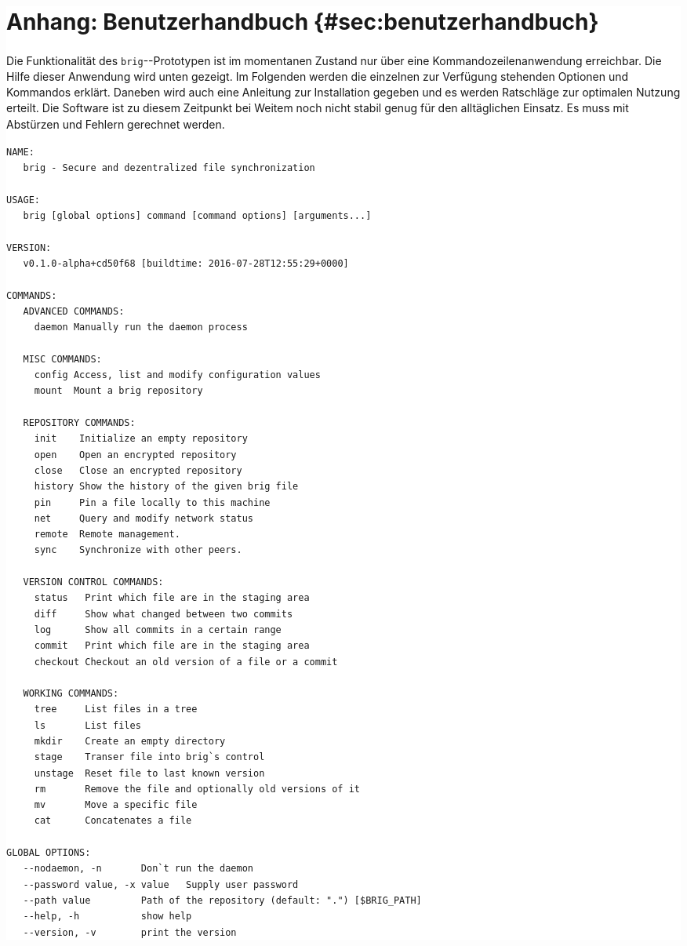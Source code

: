 # Anhang: Benutzerhandbuch {#sec:benutzerhandbuch}

Die Funktionalität des ``brig``--Prototypen ist im momentanen Zustand nur über
eine Kommandozeilenanwendung erreichbar. Die Hilfe dieser Anwendung wird unten
gezeigt. Im Folgenden werden die einzelnen zur Verfügung stehenden Optionen und
Kommandos erklärt. Daneben wird auch eine Anleitung zur Installation gegeben
und es werden Ratschläge zur optimalen Nutzung erteilt.
Die Software ist zu diesem Zeitpunkt bei Weitem noch nicht stabil genug für den
alltäglichen Einsatz. Es muss mit Abstürzen und Fehlern gerechnet werden.

```{#lst:brig-help .bash .numberLines}
NAME:
   brig - Secure and dezentralized file synchronization

USAGE:
   brig [global options] command [command options] [arguments...]

VERSION:
   v0.1.0-alpha+cd50f68 [buildtime: 2016-07-28T12:55:29+0000]

COMMANDS:
   ADVANCED COMMANDS:
     daemon	Manually run the daemon process

   MISC COMMANDS:
     config	Access, list and modify configuration values
     mount	Mount a brig repository

   REPOSITORY COMMANDS:
     init	 Initialize an empty repository
     open	 Open an encrypted repository
     close	 Close an encrypted repository
     history Show the history of the given brig file
     pin	 Pin a file locally to this machine
     net	 Query and modify network status
     remote	 Remote management.
	 sync    Synchronize with other peers.

   VERSION CONTROL COMMANDS:
     status	  Print which file are in the staging area
     diff	  Show what changed between two commits
     log	  Show all commits in a certain range
     commit	  Print which file are in the staging area
	 checkout Checkout an old version of a file or a commit

   WORKING COMMANDS:
     tree	  List files in a tree
     ls		  List files
     mkdir	  Create an empty directory
     stage    Transer file into brig`s control
	 unstage  Reset file to last known version
     rm		  Remove the file and optionally old versions of it
     mv		  Move a specific file
     cat	  Concatenates a file

GLOBAL OPTIONS:
   --nodaemon, -n		Don`t run the daemon
   --password value, -x value	Supply user password
   --path value			Path of the repository (default: ".") [$BRIG_PATH]
   --help, -h			show help
   --version, -v		print the version
```


[^GOLANG_DOWNLOAD]: <https://golang.org/dl/>
[^SYSTEM]: Im Falle der Autoren ist das: Arch Linux mit Kernel 4.4 und Go in Version 1.5 bis 1.6.
[^GOENV]: <https://golang.org/doc/install/source#environment>
[^zxcvbn]: Mehr Informationen hier: <https://github.com/dropbox/zxcvbn>
[^BRIG_CAT_NOTE]: Benannt nach dem traditionellen Unix--Kommando ``cat`` zum Ausgeben und Konkatenieren von Dateien.
[^SEMVER]: Mehr Informationen unter <http://semver.org>